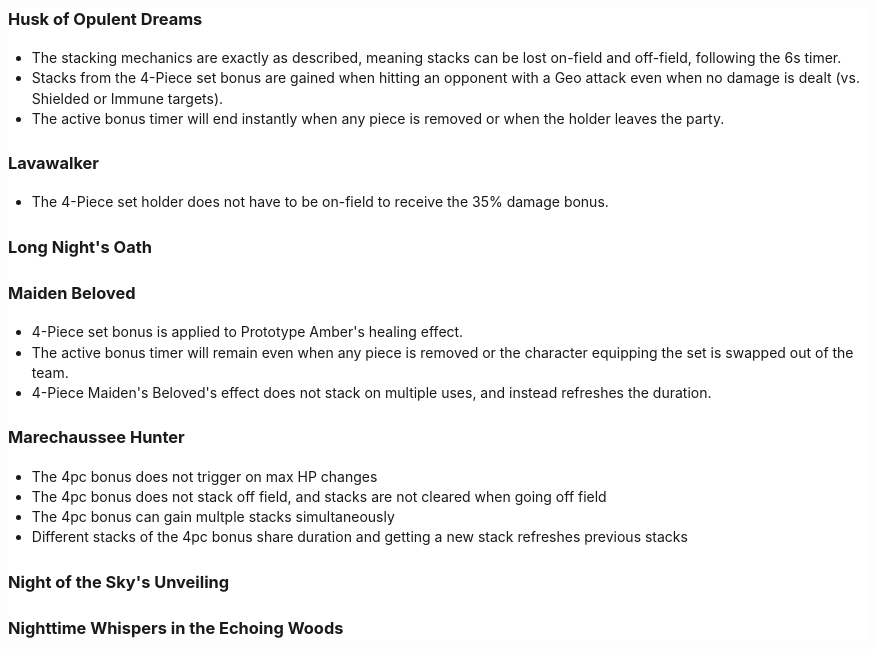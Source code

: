 </Artifact>

### Husk of Opulent Dreams

<Artifact artifact="Husk of Opulent Dreams">

* The stacking mechanics are exactly as described, meaning stacks can be lost on-field and off-field, following the 6s timer.
* Stacks from the 4-Piece set bonus are gained when hitting an opponent with a Geo attack even when no damage is dealt (vs. Shielded or Immune targets).
* The active bonus timer will end instantly when any piece is removed or when the holder leaves the party.

</Artifact>

### Lavawalker

<Artifact artifact="Lavawalker">

* The 4-Piece set holder does not have to be on-field to receive the 35% damage bonus.

</Artifact>

### Long Night's Oath

<Artifact artifact="Long Night's Oath" />

### Maiden Beloved

<Artifact artifact="Maiden Beloved">

* 4-Piece set bonus is applied to Prototype Amber's healing effect.
* The active bonus timer will remain even when any piece is removed or the character equipping the set is swapped out of the team.
* 4-Piece Maiden's Beloved's effect does not stack on multiple uses, and instead refreshes the duration.   

</Artifact>

### Marechaussee Hunter

<Artifact artifact="Marechaussee Hunter">

* The 4pc bonus does not trigger on max HP changes
* The 4pc bonus does not stack off field, and stacks are not cleared when going off field
* The 4pc bonus can gain multple stacks simultaneously
* Different stacks of the 4pc bonus share duration and getting a new stack refreshes previous stacks

</Artifact>

### Night of the Sky's Unveiling

<Artifact artifact="Night of the Sky's Unveiling" />

### Nighttime Whispers in the Echoing Woods
